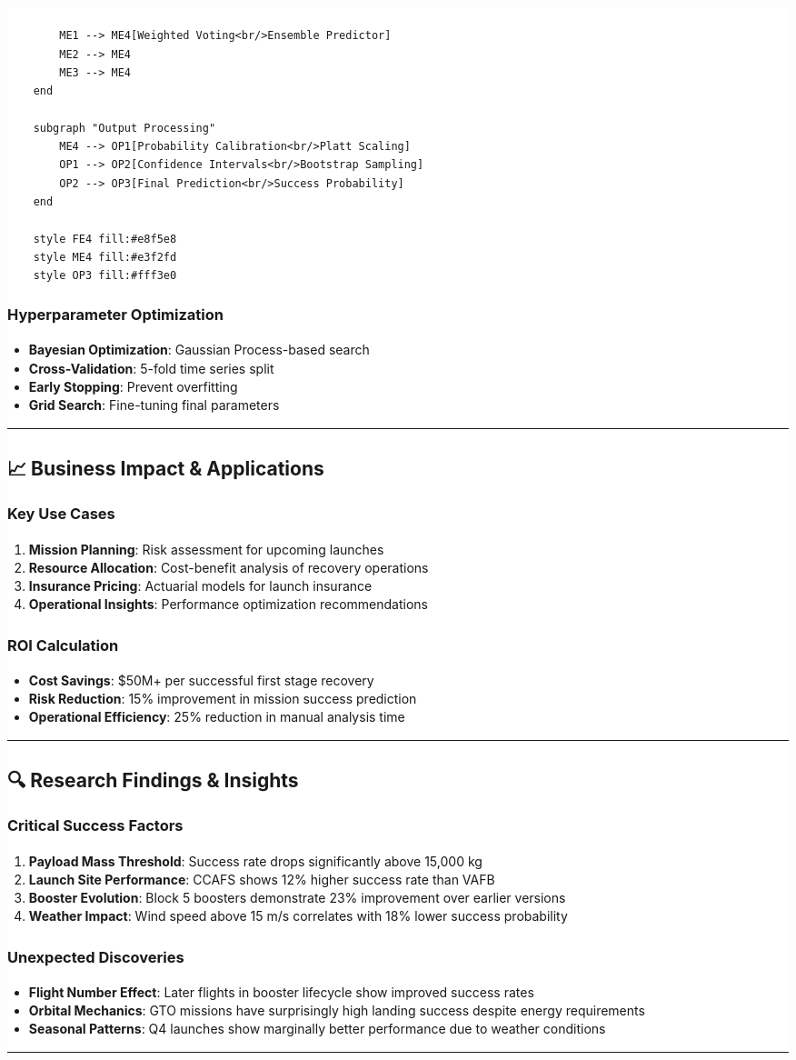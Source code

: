 ```mermaid
        
        ME1 --> ME4[Weighted Voting<br/>Ensemble Predictor]
        ME2 --> ME4
        ME3 --> ME4
    end
    
    subgraph "Output Processing"
        ME4 --> OP1[Probability Calibration<br/>Platt Scaling]
        OP1 --> OP2[Confidence Intervals<br/>Bootstrap Sampling]
        OP2 --> OP3[Final Prediction<br/>Success Probability]
    end
    
    style FE4 fill:#e8f5e8
    style ME4 fill:#e3f2fd
    style OP3 fill:#fff3e0
```

### Hyperparameter Optimization
- **Bayesian Optimization**: Gaussian Process-based search
- **Cross-Validation**: 5-fold time series split
- **Early Stopping**: Prevent overfitting
- **Grid Search**: Fine-tuning final parameters

---

## 📈 Business Impact & Applications

### Key Use Cases
1. **Mission Planning**: Risk assessment for upcoming launches
2. **Resource Allocation**: Cost-benefit analysis of recovery operations
3. **Insurance Pricing**: Actuarial models for launch insurance
4. **Operational Insights**: Performance optimization recommendations

### ROI Calculation
- **Cost Savings**: $50M+ per successful first stage recovery
- **Risk Reduction**: 15% improvement in mission success prediction
- **Operational Efficiency**: 25% reduction in manual analysis time

---

## 🔍 Research Findings & Insights

### Critical Success Factors
1. **Payload Mass Threshold**: Success rate drops significantly above 15,000 kg
2. **Launch Site Performance**: CCAFS shows 12% higher success rate than VAFB
3. **Booster Evolution**: Block 5 boosters demonstrate 23% improvement over earlier versions
4. **Weather Impact**: Wind speed above 15 m/s correlates with 18% lower success probability

### Unexpected Discoveries
- **Flight Number Effect**: Later flights in booster lifecycle show improved success rates
- **Orbital Mechanics**: GTO missions have surprisingly high landing success despite energy requirements
- **Seasonal Patterns**: Q4 launches show marginally better performance due to weather conditions

---